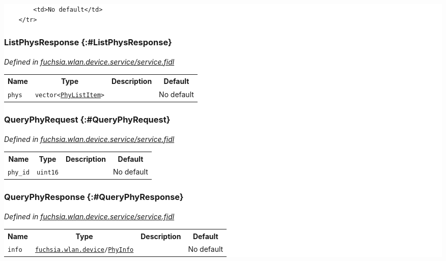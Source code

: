             <td>No default</td>
        </tr>
</table>

### ListPhysResponse {:#ListPhysResponse}
*Defined in [fuchsia.wlan.device.service/service.fidl](https://fuchsia.googlesource.com/fuchsia/+/master/garnet/lib/wlan/fidl/service.fidl#17)*





<table>
    <tr><th>Name</th><th>Type</th><th>Description</th><th>Default</th></tr><tr>
            <td><code>phys</code></td>
            <td>
                <code>vector&lt;<a class='link' href='../fuchsia.wlan.device.service/index.html#PhyListItem'>PhyListItem</a>&gt;</code>
            </td>
            <td></td>
            <td>No default</td>
        </tr>
</table>

### QueryPhyRequest {:#QueryPhyRequest}
*Defined in [fuchsia.wlan.device.service/service.fidl](https://fuchsia.googlesource.com/fuchsia/+/master/garnet/lib/wlan/fidl/service.fidl#21)*





<table>
    <tr><th>Name</th><th>Type</th><th>Description</th><th>Default</th></tr><tr>
            <td><code>phy_id</code></td>
            <td>
                <code>uint16</code>
            </td>
            <td></td>
            <td>No default</td>
        </tr>
</table>

### QueryPhyResponse {:#QueryPhyResponse}
*Defined in [fuchsia.wlan.device.service/service.fidl](https://fuchsia.googlesource.com/fuchsia/+/master/garnet/lib/wlan/fidl/service.fidl#25)*





<table>
    <tr><th>Name</th><th>Type</th><th>Description</th><th>Default</th></tr><tr>
            <td><code>info</code></td>
            <td>
                <code><a class='link' href='../fuchsia.wlan.device/index.html'>fuchsia.wlan.device</a>/<a class='link' href='../fuchsia.wlan.device/index.html#PhyInfo'>PhyInfo</a></code>
            </td>
            <td></td>
            <td>No default</td>
        </tr>
</table>
